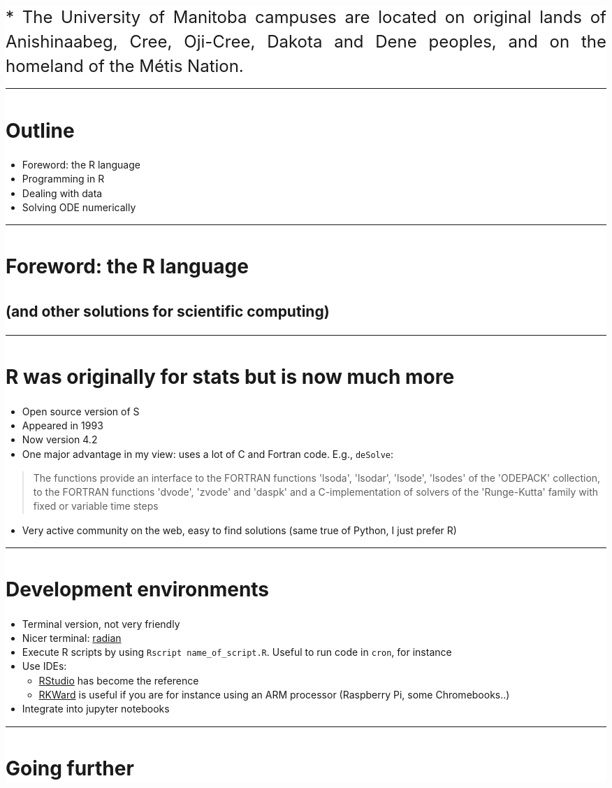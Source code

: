 <div style = "text-align: justify; position: relative; bottom: -5%; font-size:24px;">
* The University of Manitoba campuses are located on original lands of Anishinaabeg, Cree, Oji-Cree, Dakota and Dene peoples, and on the homeland of the Métis Nation.</div>

---


# Outline

- Foreword: the R language
- Programming in R
- Dealing with data
- Solving ODE numerically

---


# Foreword: the R language

## (and other solutions for scientific computing)

---

# R was originally for stats but is now much more

- Open source version of S
- Appeared in 1993
- Now version 4.2
- One major advantage in my view: uses a lot of C and Fortran code. E.g., `deSolve`:
> The functions provide an interface to the FORTRAN functions 'lsoda', 'lsodar', 'lsode', 'lsodes' of the 'ODEPACK' collection, to the FORTRAN functions 'dvode', 'zvode' and 'daspk' and a C-implementation of solvers of the 'Runge-Kutta' family with fixed or variable time steps
- Very active community on the web, easy to find solutions (same true of Python, I just prefer R)

---

# Development environments

- Terminal version, not very friendly
- Nicer terminal: [radian](https://github.com/randy3k/radian)
- Execute R scripts by using `Rscript name_of_script.R`. Useful to run code in `cron`, for instance
- Use IDEs:
    - [RStudio](https://www.rstudio.com/products/rstudio/) has become the reference
    - [RKWard](https://invent.kde.org/education/rkward) is useful if you are for instance using an ARM processor (Raspberry Pi, some Chromebooks..)
- Integrate into jupyter notebooks

---

# Going further
